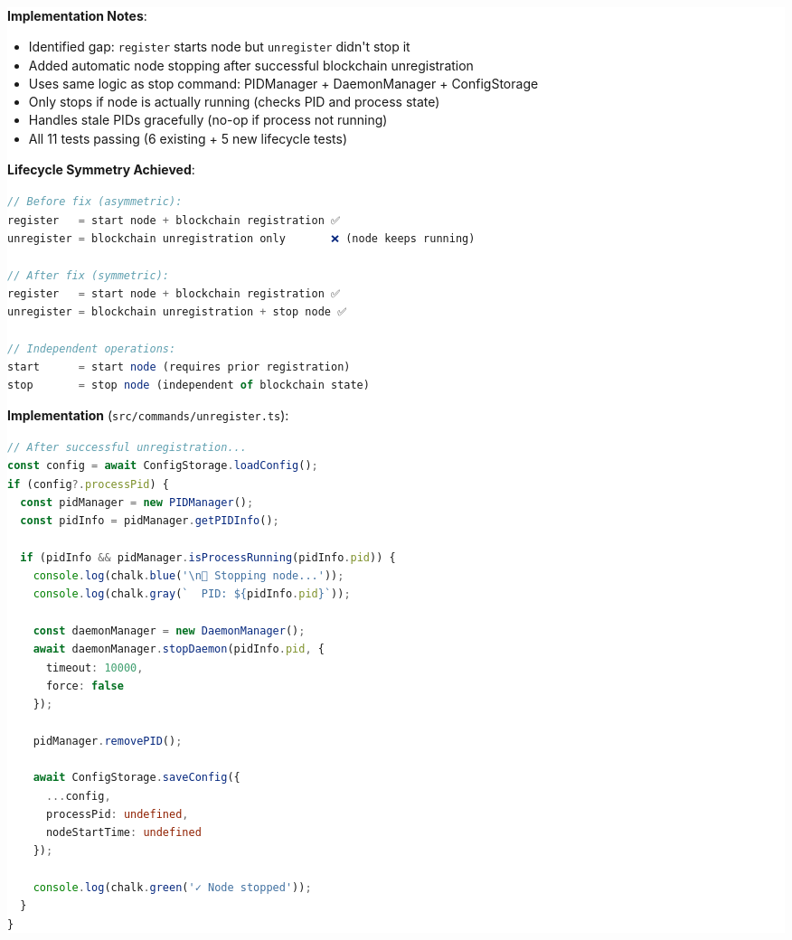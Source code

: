 **Implementation Notes**:
- Identified gap: `register` starts node but `unregister` didn't stop it
- Added automatic node stopping after successful blockchain unregistration
- Uses same logic as stop command: PIDManager + DaemonManager + ConfigStorage
- Only stops if node is actually running (checks PID and process state)
- Handles stale PIDs gracefully (no-op if process not running)
- All 11 tests passing (6 existing + 5 new lifecycle tests)

**Lifecycle Symmetry Achieved**:
```typescript
// Before fix (asymmetric):
register   = start node + blockchain registration ✅
unregister = blockchain unregistration only       ❌ (node keeps running)

// After fix (symmetric):
register   = start node + blockchain registration ✅
unregister = blockchain unregistration + stop node ✅

// Independent operations:
start      = start node (requires prior registration)
stop       = stop node (independent of blockchain state)
```

**Implementation** (`src/commands/unregister.ts`):
```typescript
// After successful unregistration...
const config = await ConfigStorage.loadConfig();
if (config?.processPid) {
  const pidManager = new PIDManager();
  const pidInfo = pidManager.getPIDInfo();

  if (pidInfo && pidManager.isProcessRunning(pidInfo.pid)) {
    console.log(chalk.blue('\n🛑 Stopping node...'));
    console.log(chalk.gray(`  PID: ${pidInfo.pid}`));

    const daemonManager = new DaemonManager();
    await daemonManager.stopDaemon(pidInfo.pid, {
      timeout: 10000,
      force: false
    });

    pidManager.removePID();

    await ConfigStorage.saveConfig({
      ...config,
      processPid: undefined,
      nodeStartTime: undefined
    });

    console.log(chalk.green('✓ Node stopped'));
  }
}
```
